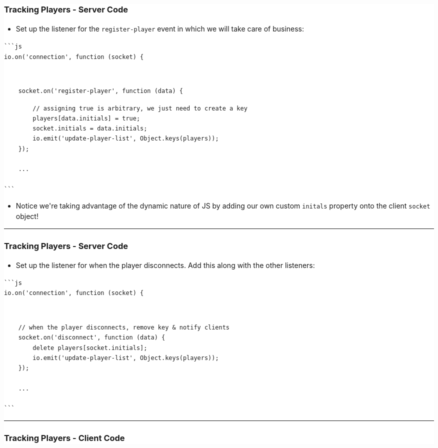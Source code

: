 
### Tracking Players - Server Code

- Set up the listener for the `register-player` event in which we will take care of business:

``` 
​```js
io.on('connection', function (socket) {
```

​	

   		socket.on('register-player', function (data) {

``` 
  		// assigning true is arbitrary, we just need to create a key
  		players[data.initials] = true;
  		socket.initials = data.initials;
  		io.emit('update-player-list', Object.keys(players));
	});
	
	...
	
​```
```

- Notice we're taking advantage of the dynamic nature of JS by adding our own custom `initals` property onto the client `socket` object!

---

### Tracking Players - Server Code

- Set up the listener for when the player disconnects. Add this along with the other listeners:

``` 
​```js
io.on('connection', function (socket) {
```

​	

``` 
	// when the player disconnects, remove key & notify clients
	socket.on('disconnect', function (data) {
  		delete players[socket.initials];
  		io.emit('update-player-list', Object.keys(players));
	});
	
	...
	
​```
```

---

### Tracking Players - Client Code
